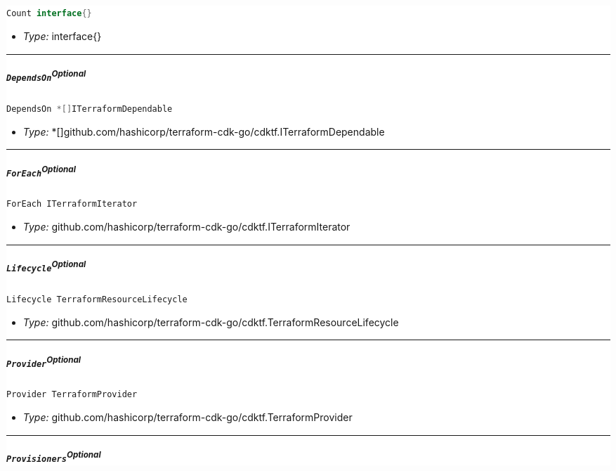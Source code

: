 ```go
Count interface{}
```

- *Type:* interface{}

---

##### `DependsOn`<sup>Optional</sup> <a name="DependsOn" id="@cdktf/provider-dnsimple.dataDnsimpleZone.DataDnsimpleZoneConfig.property.dependsOn"></a>

```go
DependsOn *[]ITerraformDependable
```

- *Type:* *[]github.com/hashicorp/terraform-cdk-go/cdktf.ITerraformDependable

---

##### `ForEach`<sup>Optional</sup> <a name="ForEach" id="@cdktf/provider-dnsimple.dataDnsimpleZone.DataDnsimpleZoneConfig.property.forEach"></a>

```go
ForEach ITerraformIterator
```

- *Type:* github.com/hashicorp/terraform-cdk-go/cdktf.ITerraformIterator

---

##### `Lifecycle`<sup>Optional</sup> <a name="Lifecycle" id="@cdktf/provider-dnsimple.dataDnsimpleZone.DataDnsimpleZoneConfig.property.lifecycle"></a>

```go
Lifecycle TerraformResourceLifecycle
```

- *Type:* github.com/hashicorp/terraform-cdk-go/cdktf.TerraformResourceLifecycle

---

##### `Provider`<sup>Optional</sup> <a name="Provider" id="@cdktf/provider-dnsimple.dataDnsimpleZone.DataDnsimpleZoneConfig.property.provider"></a>

```go
Provider TerraformProvider
```

- *Type:* github.com/hashicorp/terraform-cdk-go/cdktf.TerraformProvider

---

##### `Provisioners`<sup>Optional</sup> <a name="Provisioners" id="@cdktf/provider-dnsimple.dataDnsimpleZone.DataDnsimpleZoneConfig.property.provisioners"></a>

